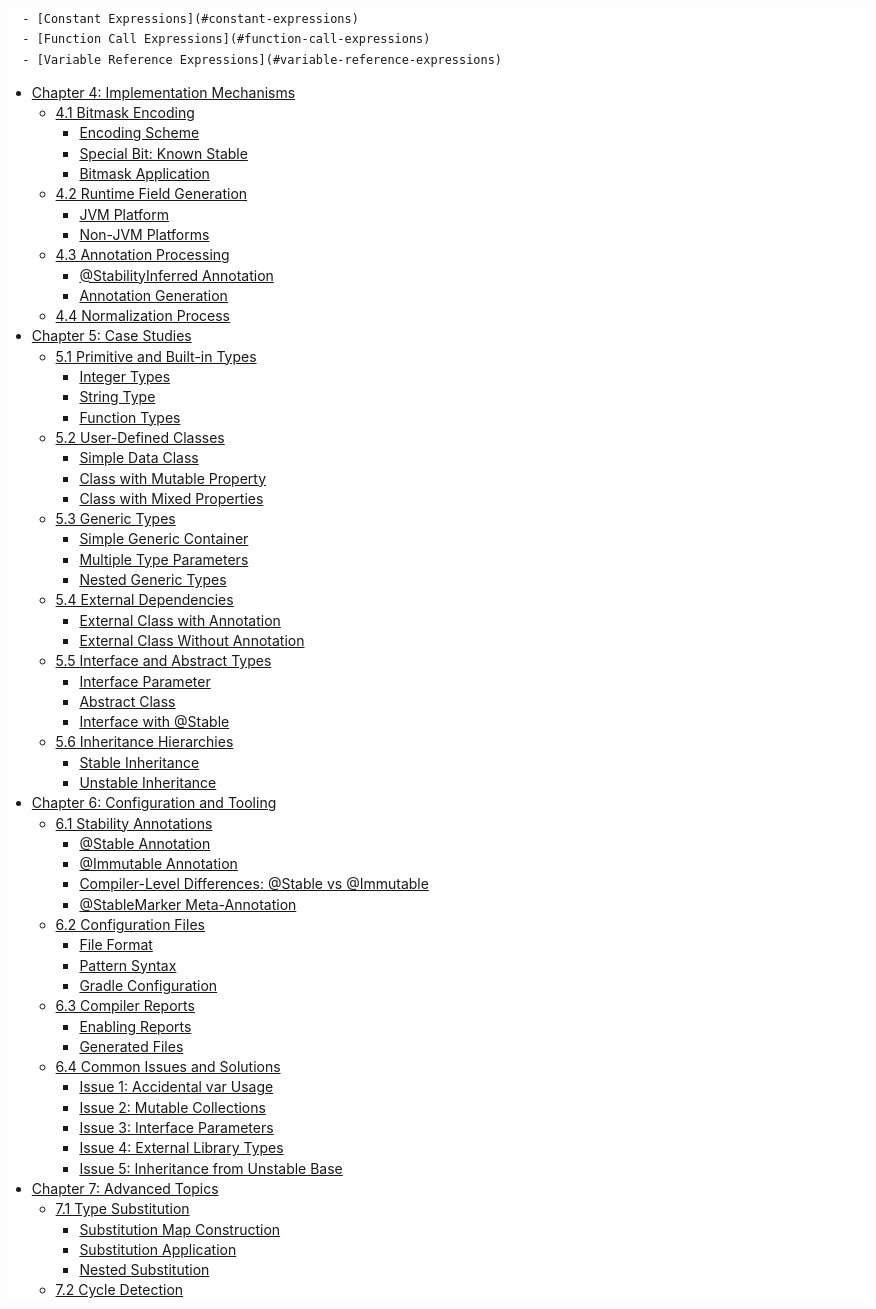       - [Constant Expressions](#constant-expressions)
      - [Function Call Expressions](#function-call-expressions)
      - [Variable Reference Expressions](#variable-reference-expressions)
  - [Chapter 4: Implementation Mechanisms](#chapter-4-implementation-mechanisms)
    - [4.1 Bitmask Encoding](#41-bitmask-encoding)
      - [Encoding Scheme](#encoding-scheme)
      - [Special Bit: Known Stable](#special-bit-known-stable)
      - [Bitmask Application](#bitmask-application)
    - [4.2 Runtime Field Generation](#42-runtime-field-generation)
      - [JVM Platform](#jvm-platform)
      - [Non-JVM Platforms](#non-jvm-platforms)
    - [4.3 Annotation Processing](#43-annotation-processing)
      - [@StabilityInferred Annotation](#stabilityinferred-annotation)
      - [Annotation Generation](#annotation-generation)
    - [4.4 Normalization Process](#44-normalization-process)
  - [Chapter 5: Case Studies](#chapter-5-case-studies)
    - [5.1 Primitive and Built-in Types](#51-primitive-and-built-in-types)
      - [Integer Types](#integer-types)
      - [String Type](#string-type)
      - [Function Types](#function-types)
    - [5.2 User-Defined Classes](#52-user-defined-classes)
      - [Simple Data Class](#simple-data-class)
      - [Class with Mutable Property](#class-with-mutable-property)
      - [Class with Mixed Properties](#class-with-mixed-properties)
    - [5.3 Generic Types](#53-generic-types)
      - [Simple Generic Container](#simple-generic-container)
      - [Multiple Type Parameters](#multiple-type-parameters)
      - [Nested Generic Types](#nested-generic-types)
    - [5.4 External Dependencies](#54-external-dependencies)
      - [External Class with Annotation](#external-class-with-annotation)
      - [External Class Without Annotation](#external-class-without-annotation)
    - [5.5 Interface and Abstract Types](#55-interface-and-abstract-types)
      - [Interface Parameter](#interface-parameter)
      - [Abstract Class](#abstract-class)
      - [Interface with @Stable](#interface-with-stable)
    - [5.6 Inheritance Hierarchies](#56-inheritance-hierarchies)
      - [Stable Inheritance](#stable-inheritance)
      - [Unstable Inheritance](#unstable-inheritance)
  - [Chapter 6: Configuration and Tooling](#chapter-6-configuration-and-tooling)
    - [6.1 Stability Annotations](#61-stability-annotations)
      - [@Stable Annotation](#stable-annotation)
      - [@Immutable Annotation](#immutable-annotation)
      - [Compiler-Level Differences: @Stable vs @Immutable](#compiler-level-differences-stable-vs-immutable)
      - [@StableMarker Meta-Annotation](#stablemarker-meta-annotation)
    - [6.2 Configuration Files](#62-configuration-files)
      - [File Format](#file-format)
      - [Pattern Syntax](#pattern-syntax)
      - [Gradle Configuration](#gradle-configuration)
    - [6.3 Compiler Reports](#63-compiler-reports)
      - [Enabling Reports](#enabling-reports)
      - [Generated Files](#generated-files)
    - [6.4 Common Issues and Solutions](#64-common-issues-and-solutions)
      - [Issue 1: Accidental var Usage](#issue-1-accidental-var-usage)
      - [Issue 2: Mutable Collections](#issue-2-mutable-collections)
      - [Issue 3: Interface Parameters](#issue-3-interface-parameters)
      - [Issue 4: External Library Types](#issue-4-external-library-types)
      - [Issue 5: Inheritance from Unstable Base](#issue-5-inheritance-from-unstable-base)
  - [Chapter 7: Advanced Topics](#chapter-7-advanced-topics)
    - [7.1 Type Substitution](#71-type-substitution)
      - [Substitution Map Construction](#substitution-map-construction)
      - [Substitution Application](#substitution-application)
      - [Nested Substitution](#nested-substitution)
    - [7.2 Cycle Detection](#72-cycle-detection)